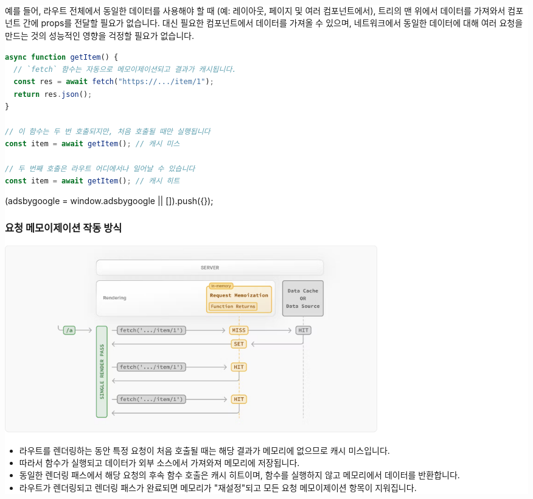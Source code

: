 예를 들어, 라우트 전체에서 동일한 데이터를 사용해야 할 때 (예: 레이아웃, 페이지 및 여러 컴포넌트에서), 트리의 맨 위에서 데이터를 가져와서 컴포넌트 간에 props를 전달할 필요가 없습니다. 대신 필요한 컴포넌트에서 데이터를 가져올 수 있으며, 네트워크에서 동일한 데이터에 대해 여러 요청을 만드는 것의 성능적인 영향을 걱정할 필요가 없습니다.

```typescript
async function getItem() {
  // `fetch` 함수는 자동으로 메모이제이션되고 결과가 캐시됩니다.
  const res = await fetch("https://.../item/1");
  return res.json();
}

// 이 함수는 두 번 호출되지만, 처음 호출될 때만 실행됩니다
const item = await getItem(); // 캐시 미스

// 두 번째 호출은 라우트 어디에서나 일어날 수 있습니다
const item = await getItem(); // 캐시 히트
```



<ins class="adsbygoogle"
     style="display:block"
     data-ad-client="ca-pub-4877378276818686"
     data-ad-slot="9743150776"
     data-ad-format="auto"
     data-full-width-responsive="true"></ins>
<component is="script">
(adsbygoogle = window.adsbygoogle || []).push({});
</component>

### 요청 메모이제이션 작동 방식

![Caching-in-Next.js](./img/Caching-in-Next.js_2.png)

- 라우트를 렌더링하는 동안 특정 요청이 처음 호출될 때는 해당 결과가 메모리에 없으므로 캐시 미스입니다.
- 따라서 함수가 실행되고 데이터가 외부 소스에서 가져와져 메모리에 저장됩니다.
- 동일한 렌더링 패스에서 해당 요청의 후속 함수 호출은 캐시 히트이며, 함수를 실행하지 않고 메모리에서 데이터를 반환합니다.
- 라우트가 렌더링되고 렌더링 패스가 완료되면 메모리가 "재설정"되고 모든 요청 메모이제이션 항목이 지워집니다.

